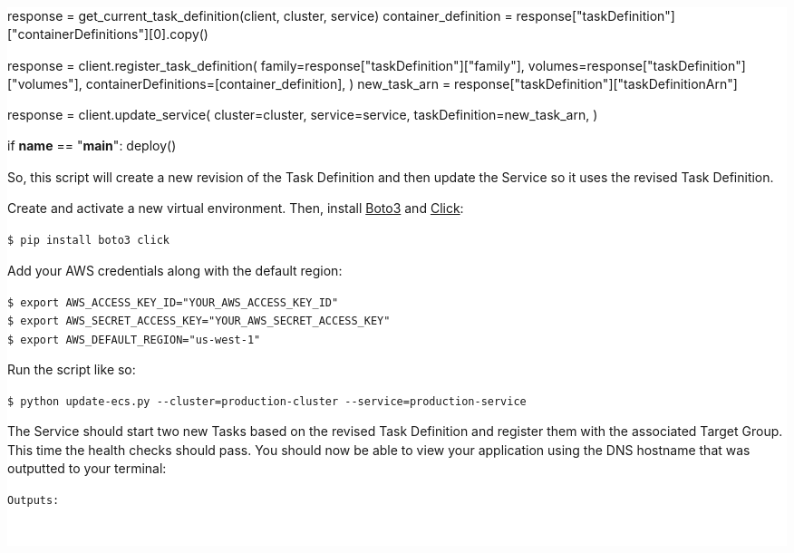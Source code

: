<span class="n">response</span> <span class="o">=</span> <span class="n">get_current_task_definition</span><span class="p">(</span><span class="n">client</span><span class="p">,</span> <span class="n">cluster</span><span class="p">,</span> <span class="n">service</span><span class="p">)</span>
<span class="n">container_definition</span> <span class="o">=</span> <span class="n">response</span><span class="p">[</span><span class="s2">"taskDefinition"</span><span class="p">][</span><span class="s2">"containerDefinitions"</span><span class="p">][</span><span class="mi">0</span><span class="p">]</span><span class="o">.</span><span class="n">copy</span><span class="p">()</span>

<span class="n">response</span> <span class="o">=</span> <span class="n">client</span><span class="o">.</span><span class="n">register_task_definition</span><span class="p">(</span>
<span class="n">family</span><span class="o">=</span><span class="n">response</span><span class="p">[</span><span class="s2">"taskDefinition"</span><span class="p">][</span><span class="s2">"family"</span><span class="p">],</span>
<span class="n">volumes</span><span class="o">=</span><span class="n">response</span><span class="p">[</span><span class="s2">"taskDefinition"</span><span class="p">][</span><span class="s2">"volumes"</span><span class="p">],</span>
<span class="n">containerDefinitions</span><span class="o">=</span><span class="p">[</span><span class="n">container_definition</span><span class="p">],</span>
<span class="p">)</span>
<span class="n">new_task_arn</span> <span class="o">=</span> <span class="n">response</span><span class="p">[</span><span class="s2">"taskDefinition"</span><span class="p">][</span><span class="s2">"taskDefinitionArn"</span><span class="p">]</span>

<span class="n">response</span> <span class="o">=</span> <span class="n">client</span><span class="o">.</span><span class="n">update_service</span><span class="p">(</span>
<span class="n">cluster</span><span class="o">=</span><span class="n">cluster</span><span class="p">,</span> <span class="n">service</span><span class="o">=</span><span class="n">service</span><span class="p">,</span> <span class="n">taskDefinition</span><span class="o">=</span><span class="n">new_task_arn</span><span class="p">,</span>
<span class="p">)</span>


<span class="k">if</span> <span class="vm">__name__</span> <span class="o">==</span> <span class="s2">"__main__"</span><span class="p">:</span>
<span class="n">deploy</span><span class="p">()</span>
</code></pre>
<p>So, this script will create a new revision of the Task Definition and then update the Service so it uses the revised Task Definition.</p>
<p>Create and activate a new virtual environment. Then, install <a href="https://github.com/boto/boto3">Boto3</a> and <a href="https://click.palletsprojects.com/">Click</a>:</p>
<pre><span></span><code>$ pip install boto3 click
</code></pre>
<p>Add your AWS credentials along with the default region:</p>
<pre><span></span><code>$ <span class="nb">export</span> <span class="nv">AWS_ACCESS_KEY_ID</span><span class="o">=</span><span class="s2">"YOUR_AWS_ACCESS_KEY_ID"</span>
$ <span class="nb">export</span> <span class="nv">AWS_SECRET_ACCESS_KEY</span><span class="o">=</span><span class="s2">"YOUR_AWS_SECRET_ACCESS_KEY"</span>
$ <span class="nb">export</span> <span class="nv">AWS_DEFAULT_REGION</span><span class="o">=</span><span class="s2">"us-west-1"</span>
</code></pre>
<p>Run the script like so:</p>
<pre><span></span><code>$ python update-ecs.py --cluster<span class="o">=</span>production-cluster --service<span class="o">=</span>production-service
</code></pre>
<p>The Service should start two new Tasks based on the revised Task Definition and register them with the associated Target Group. This time the health checks should pass. You should now be able to view your application using the DNS hostname that was outputted to your terminal:</p>
<pre><span></span><code>Outputs:

